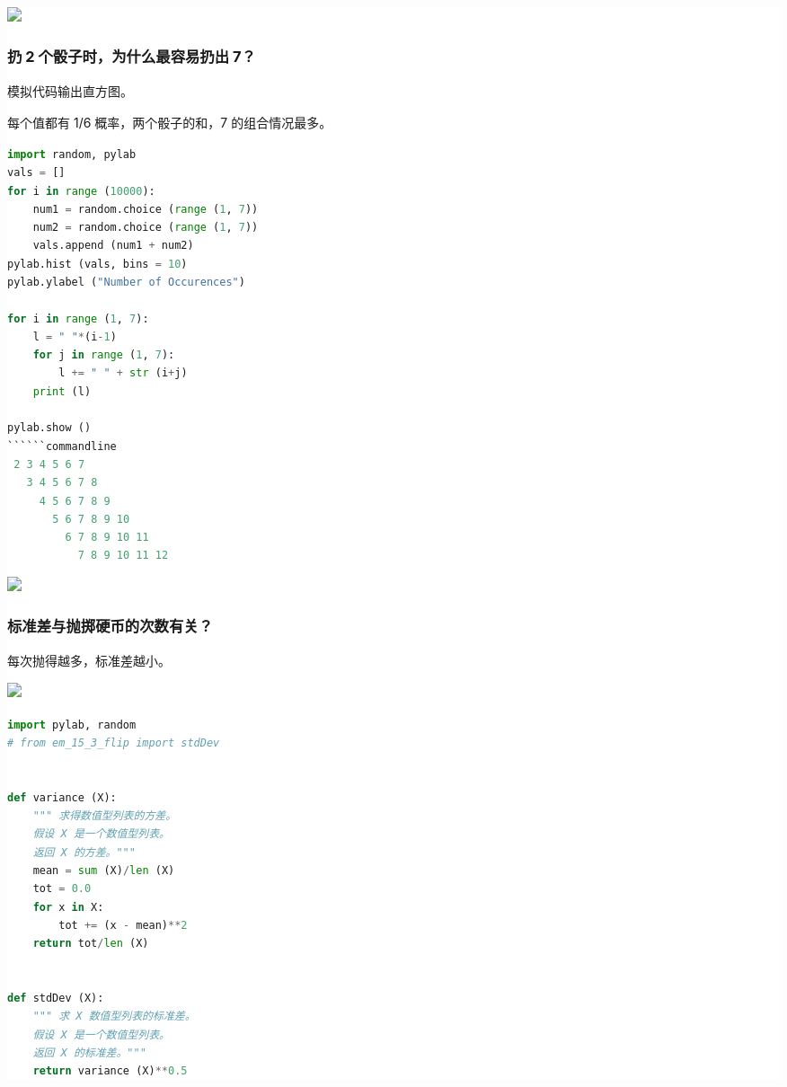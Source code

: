 ![](https://ws4.sinaimg.cn/large/006tKfTcgy1fqzdr4k2llj30yq0q6q5b.jpg)


### 扔 2 个骰子时，为什么最容易扔出 7？

模拟代码输出直方图。

每个值都有 1/6 概率，两个骰子的和，7 的组合情况最多。

```python
import random, pylab
vals = []
for i in range (10000):
    num1 = random.choice (range (1, 7))
    num2 = random.choice (range (1, 7))
    vals.append (num1 + num2)
pylab.hist (vals, bins = 10)
pylab.ylabel ("Number of Occurences")

for i in range (1, 7):
    l = " "*(i-1)
    for j in range (1, 7):
        l += " " + str (i+j)
    print (l)

pylab.show ()
``````commandline
 2 3 4 5 6 7
   3 4 5 6 7 8
     4 5 6 7 8 9
       5 6 7 8 9 10
         6 7 8 9 10 11
           7 8 9 10 11 12
```

![](https://ws2.sinaimg.cn/large/006tKfTcgy1fqze5ihlqdj30yq0q0acy.jpg)


### 标准差与抛掷硬币的次数有关？

每次抛得越多，标准差越小。

![](https://ws1.sinaimg.cn/large/006tKfTcgy1fqzeii8c4sj31kw0ledli.jpg)

```python
import pylab, random
# from em_15_3_flip import stdDev


def variance (X):
    """ 求得数值型列表的方差。
    假设 X 是一个数值型列表。
    返回 X 的方差。"""
    mean = sum (X)/len (X)
    tot = 0.0
    for x in X:
        tot += (x - mean)**2
    return tot/len (X)


def stdDev (X):
    """ 求 X 数值型列表的标准差。
    假设 X 是一个数值型列表。
    返回 X 的标准差。"""
    return variance (X)**0.5

```